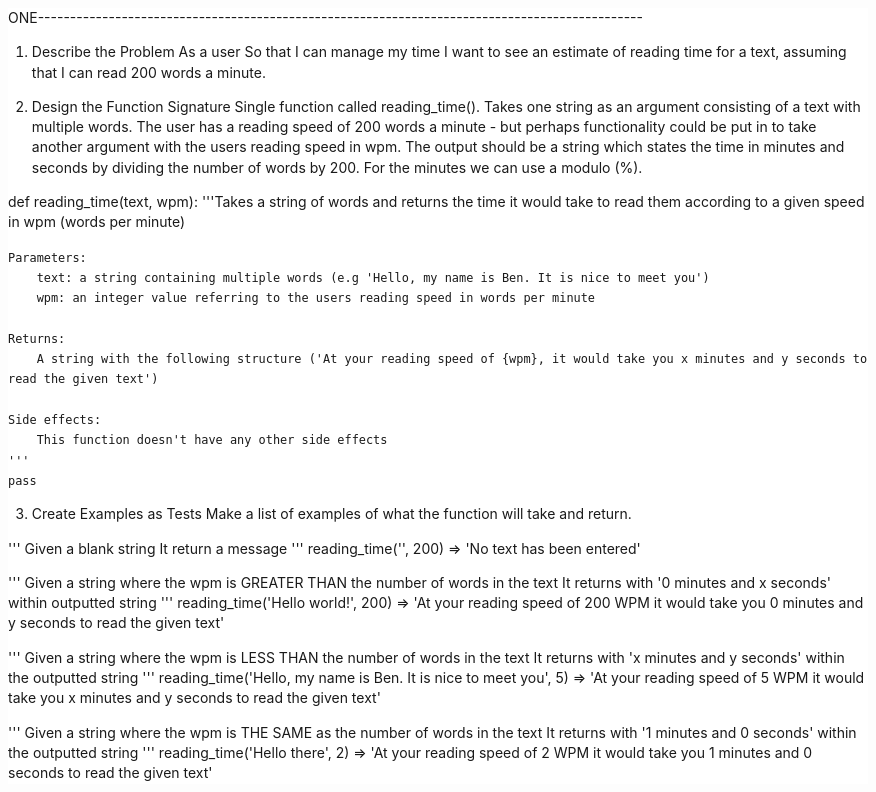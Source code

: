 ONE----------------------------------------------------------------------------------------------

1. Describe the Problem
As a user
So that I can manage my time
I want to see an estimate of reading time for a text, assuming that I can read 200 words a minute.

2. Design the Function Signature
Single function called reading_time().
Takes one string as an argument consisting of a text with multiple words.
The user has a reading speed of 200 words a minute - but perhaps functionality could be put in to take another argument with the users reading speed in wpm.
The output should be a string which states the time in minutes and seconds by dividing the number of words by 200. For the minutes we can use a modulo (%).

def reading_time(text, wpm):
    '''Takes a string of words and returns the time it would take to read them according to a given speed in wpm (words per minute)

    Parameters:
        text: a string containing multiple words (e.g 'Hello, my name is Ben. It is nice to meet you')
        wpm: an integer value referring to the users reading speed in words per minute
    
    Returns:
        A string with the following structure ('At your reading speed of {wpm}, it would take you x minutes and y seconds to read the given text')
    
    Side effects:
        This function doesn't have any other side effects
    '''
    pass

3. Create Examples as Tests
Make a list of examples of what the function will take and return.

'''
Given a blank string
It return a message
'''
reading_time('', 200) => 'No text has been entered'

'''
Given a string where the wpm is GREATER THAN the number of words in the text
It returns with '0 minutes and x seconds' within outputted string
'''
reading_time('Hello world!', 200) => 'At your reading speed of 200 WPM it would take you 0 minutes and y seconds to read the given text'

'''
Given a string where the wpm is LESS THAN the number of words in the text
It returns with 'x minutes and y seconds' within the outputted string
'''
reading_time('Hello, my name is Ben. It is nice to meet you', 5) => 'At your reading speed of 5 WPM it would take you x minutes and y seconds to read the given text'

'''
Given a string where the wpm is THE SAME as the number of words in the text
It returns with '1 minutes and 0 seconds' within the outputted string
'''
reading_time('Hello there', 2) => 'At your reading speed of 2 WPM it would take you 1 minutes and 0 seconds to read the given text'
